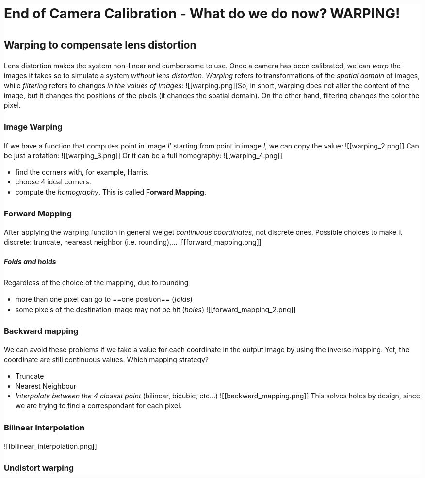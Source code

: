 # End of Camera Calibration - What do we do now? WARPING!
## Warping to compensate lens distortion
Lens distortion makes the system non-linear and cumbersome to use. Once a camera has been calibrated, we can _warp_ the images it takes so to simulate a system _without lens distortion_. 
_Warping_ refers to transformations of the _spatial domain_ of images, while _filtering_ refers to changes _in the values of images_:
![[warping.png]]So, in short, warping does not alter the content of the image, but it changes the positions of the pixels (it changes the spatial domain). 
On the other hand, filtering changes the color the pixel. 

### Image Warping
If we have a function that computes point in image $I’$ starting from point in image $I$, we can copy the value:
![[warping_2.png]]
Can be just a rotation:
![[warping_3.png]]
Or it can be a full homography:
![[warping_4.png]]
- find the corners with, for example, Harris. 
- choose 4 ideal corners.
- compute the _homography_. 
This is called __Forward Mapping__.

### Forward Mapping
After applying the warping function in general we get _continuous coordinates_, not discrete ones. Possible choices to make it discrete: truncate, neareast neighbor (i.e. rounding),...
![[forward_mapping.png]]

##### Folds and holds
Regardless of the choice of the mapping, due to rounding 
- more than one pixel can go to ==one position== (_folds_) 
- some pixels of the destination image may not be hit (_holes_)
![[forward_mapping_2.png]]

### Backward mapping
We can avoid these problems if we take a value for each coordinate in the output image by using the inverse mapping.
Yet, the coordinate are still continuous values. Which mapping strategy? 
- Truncate 
- Nearest Neighbour 
- _Interpolate between the 4 closest point_ (bilinear, bicubic, etc…)
![[backward_mapping.png]]
This solves holes by design, since we are trying to find a correspondant for each pixel.  

### Bilinear Interpolation
![[bilinear_interpolation.png]]

### Undistort warping
